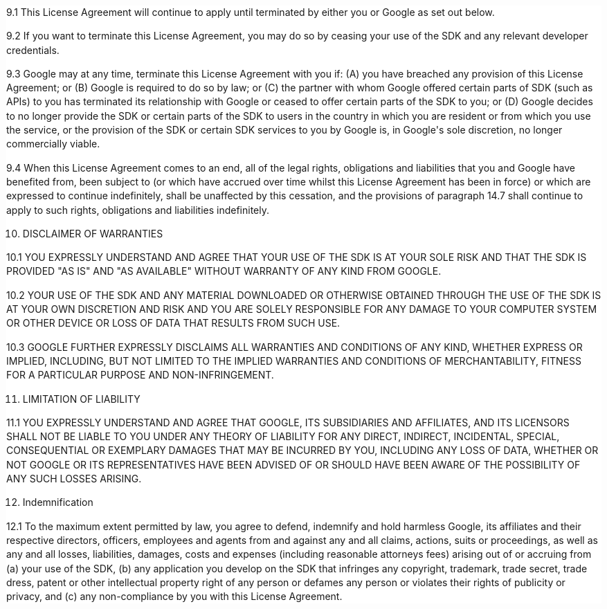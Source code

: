 
9.1 This License Agreement will continue to apply until terminated by either you or Google as set out below.

9.2 If you want to terminate this License Agreement, you may do so by ceasing your use of the SDK and any relevant developer credentials.

9.3 Google may at any time, terminate this License Agreement with you if:
(A) you have breached any provision of this License Agreement; or
(B) Google is required to do so by law; or
(C) the partner with whom Google offered certain parts of SDK (such as APIs) to you has terminated its relationship with Google or ceased to offer certain parts of the SDK to you; or
(D) Google decides to no longer provide the SDK or certain parts of the SDK to users in the country in which you are resident or from which you use the service, or the provision of the SDK or certain SDK services to you by Google is, in Google's sole discretion, no longer commercially viable.

9.4 When this License Agreement comes to an end, all of the legal rights, obligations and liabilities that you and Google have benefited from, been subject to (or which have accrued over time whilst this License Agreement has been in force) or which are expressed to continue indefinitely, shall be unaffected by this cessation, and the provisions of paragraph 14.7 shall continue to apply to such rights, obligations and liabilities indefinitely.


10. DISCLAIMER OF WARRANTIES


10.1 YOU EXPRESSLY UNDERSTAND AND AGREE THAT YOUR USE OF THE SDK IS AT YOUR SOLE RISK AND THAT THE SDK IS PROVIDED "AS IS" AND "AS AVAILABLE" WITHOUT WARRANTY OF ANY KIND FROM GOOGLE.

10.2 YOUR USE OF THE SDK AND ANY MATERIAL DOWNLOADED OR OTHERWISE OBTAINED THROUGH THE USE OF THE SDK IS AT YOUR OWN DISCRETION AND RISK AND YOU ARE SOLELY RESPONSIBLE FOR ANY DAMAGE TO YOUR COMPUTER SYSTEM OR OTHER DEVICE OR LOSS OF DATA THAT RESULTS FROM SUCH USE.

10.3 GOOGLE FURTHER EXPRESSLY DISCLAIMS ALL WARRANTIES AND CONDITIONS OF ANY KIND, WHETHER EXPRESS OR IMPLIED, INCLUDING, BUT NOT LIMITED TO THE IMPLIED WARRANTIES AND CONDITIONS OF MERCHANTABILITY, FITNESS FOR A PARTICULAR PURPOSE AND NON-INFRINGEMENT.


11. LIMITATION OF LIABILITY


11.1 YOU EXPRESSLY UNDERSTAND AND AGREE THAT GOOGLE, ITS SUBSIDIARIES AND AFFILIATES, AND ITS LICENSORS SHALL NOT BE LIABLE TO YOU UNDER ANY THEORY OF LIABILITY FOR ANY DIRECT, INDIRECT, INCIDENTAL, SPECIAL, CONSEQUENTIAL OR EXEMPLARY DAMAGES THAT MAY BE INCURRED BY YOU, INCLUDING ANY LOSS OF DATA, WHETHER OR NOT GOOGLE OR ITS REPRESENTATIVES HAVE BEEN ADVISED OF OR SHOULD HAVE BEEN AWARE OF THE POSSIBILITY OF ANY SUCH LOSSES ARISING.


12. Indemnification


12.1 To the maximum extent permitted by law, you agree to defend, indemnify and hold harmless Google, its affiliates and their respective directors, officers, employees and agents from and against any and all claims, actions, suits or proceedings, as well as any and all losses, liabilities, damages, costs and expenses (including reasonable attorneys fees) arising out of or accruing from (a) your use of the SDK, (b) any application you develop on the SDK that infringes any copyright, trademark, trade secret, trade dress, patent or other intellectual property right of any person or defames any person or violates their rights of publicity or privacy, and (c) any non-compliance by you with this License Agreement.
